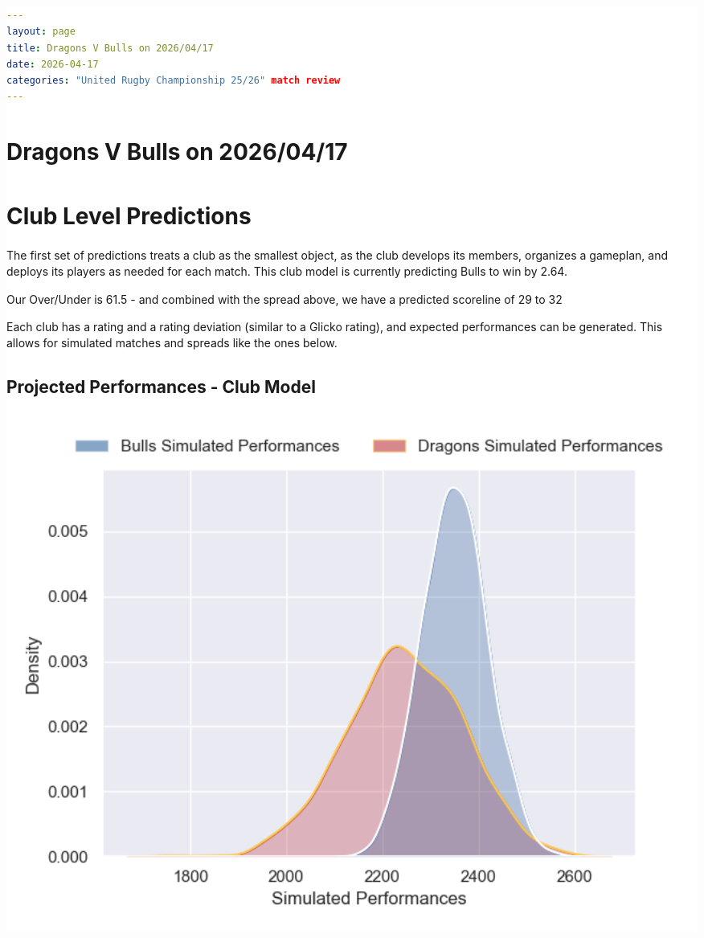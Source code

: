 ```yaml
---  
layout: page  
title: Dragons V Bulls on 2026/04/17  
date: 2026-04-17  
categories: "United Rugby Championship 25/26" match review  
---
```

# Dragons V Bulls on 2026/04/17

# Club Level Predictions


The first set of predictions treats a club as the smallest object, as the club develops its members, organizes a gameplan, and deploys its players as needed for each match. This club model is currently predicting Bulls to win by 2.64.

Our Over/Under is 61.5 - and combined with the spread above, we have a predicted scoreline of 29 to 32

Each club has a rating and a rating deviation (similar to a Glicko rating), and expected performances can be generated. This allows for simulated matches and spreads like the ones below.
## Projected Performances - Club Model


<p float="left">
<img src="../comp_files/plots/2026-04-17-Dragons_V_Bulls_performances.png" width="99%" />
</p>
